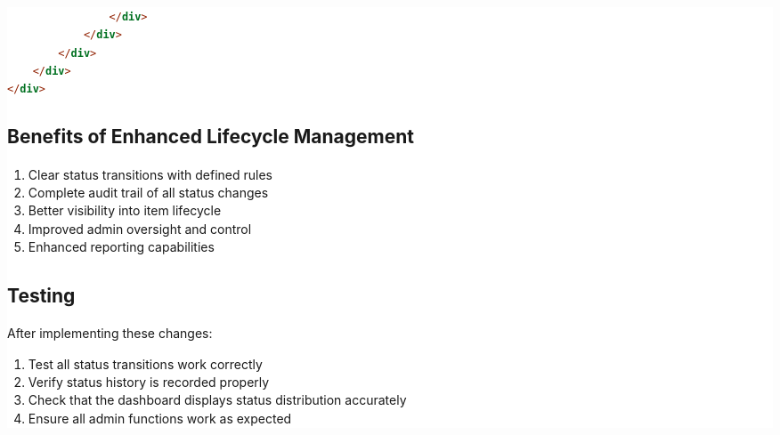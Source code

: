 ```html
                </div>
            </div>
        </div>
    </div>
</div>
```

## Benefits of Enhanced Lifecycle Management
1. Clear status transitions with defined rules
2. Complete audit trail of all status changes
3. Better visibility into item lifecycle
4. Improved admin oversight and control
5. Enhanced reporting capabilities

## Testing
After implementing these changes:
1. Test all status transitions work correctly
2. Verify status history is recorded properly
3. Check that the dashboard displays status distribution accurately
4. Ensure all admin functions work as expected